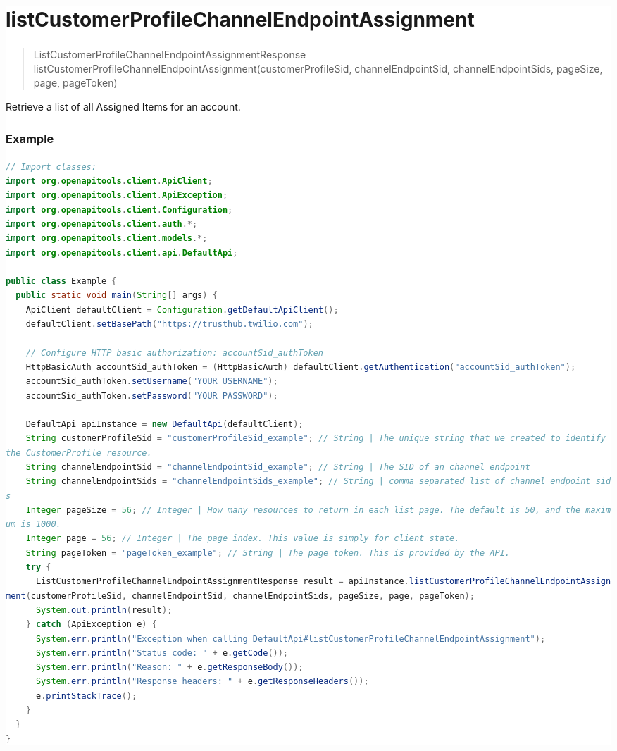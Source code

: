 <a id="listCustomerProfileChannelEndpointAssignment"></a>
# **listCustomerProfileChannelEndpointAssignment**
> ListCustomerProfileChannelEndpointAssignmentResponse listCustomerProfileChannelEndpointAssignment(customerProfileSid, channelEndpointSid, channelEndpointSids, pageSize, page, pageToken)



Retrieve a list of all Assigned Items for an account.

### Example
```java
// Import classes:
import org.openapitools.client.ApiClient;
import org.openapitools.client.ApiException;
import org.openapitools.client.Configuration;
import org.openapitools.client.auth.*;
import org.openapitools.client.models.*;
import org.openapitools.client.api.DefaultApi;

public class Example {
  public static void main(String[] args) {
    ApiClient defaultClient = Configuration.getDefaultApiClient();
    defaultClient.setBasePath("https://trusthub.twilio.com");
    
    // Configure HTTP basic authorization: accountSid_authToken
    HttpBasicAuth accountSid_authToken = (HttpBasicAuth) defaultClient.getAuthentication("accountSid_authToken");
    accountSid_authToken.setUsername("YOUR USERNAME");
    accountSid_authToken.setPassword("YOUR PASSWORD");

    DefaultApi apiInstance = new DefaultApi(defaultClient);
    String customerProfileSid = "customerProfileSid_example"; // String | The unique string that we created to identify the CustomerProfile resource.
    String channelEndpointSid = "channelEndpointSid_example"; // String | The SID of an channel endpoint
    String channelEndpointSids = "channelEndpointSids_example"; // String | comma separated list of channel endpoint sids
    Integer pageSize = 56; // Integer | How many resources to return in each list page. The default is 50, and the maximum is 1000.
    Integer page = 56; // Integer | The page index. This value is simply for client state.
    String pageToken = "pageToken_example"; // String | The page token. This is provided by the API.
    try {
      ListCustomerProfileChannelEndpointAssignmentResponse result = apiInstance.listCustomerProfileChannelEndpointAssignment(customerProfileSid, channelEndpointSid, channelEndpointSids, pageSize, page, pageToken);
      System.out.println(result);
    } catch (ApiException e) {
      System.err.println("Exception when calling DefaultApi#listCustomerProfileChannelEndpointAssignment");
      System.err.println("Status code: " + e.getCode());
      System.err.println("Reason: " + e.getResponseBody());
      System.err.println("Response headers: " + e.getResponseHeaders());
      e.printStackTrace();
    }
  }
}
```
